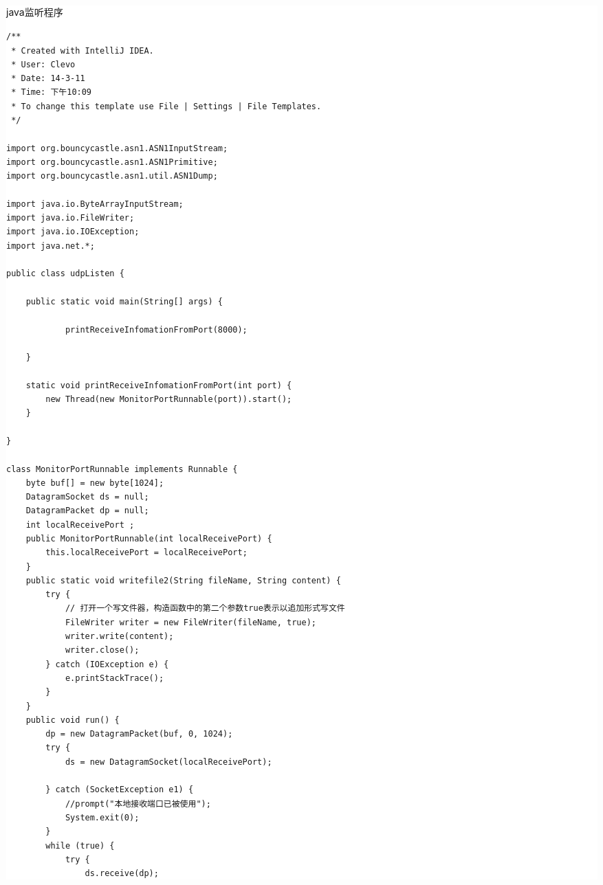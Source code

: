 java监听程序

```
/**
 * Created with IntelliJ IDEA.
 * User: Clevo
 * Date: 14-3-11
 * Time: 下午10:09
 * To change this template use File | Settings | File Templates.
 */

import org.bouncycastle.asn1.ASN1InputStream;
import org.bouncycastle.asn1.ASN1Primitive;
import org.bouncycastle.asn1.util.ASN1Dump;

import java.io.ByteArrayInputStream;
import java.io.FileWriter;
import java.io.IOException;
import java.net.*;

public class udpListen {

    public static void main(String[] args) {

            printReceiveInfomationFromPort(8000);

    }

    static void printReceiveInfomationFromPort(int port) {
        new Thread(new MonitorPortRunnable(port)).start();
    }

}

class MonitorPortRunnable implements Runnable {
    byte buf[] = new byte[1024];
    DatagramSocket ds = null;
    DatagramPacket dp = null;
    int localReceivePort ;
    public MonitorPortRunnable(int localReceivePort) {
        this.localReceivePort = localReceivePort;
    }
    public static void writefile2(String fileName, String content) {
        try {
            // 打开一个写文件器，构造函数中的第二个参数true表示以追加形式写文件
            FileWriter writer = new FileWriter(fileName, true);
            writer.write(content);
            writer.close();
        } catch (IOException e) {
            e.printStackTrace();
        }
    }
    public void run() {
        dp = new DatagramPacket(buf, 0, 1024);
        try {
            ds = new DatagramSocket(localReceivePort);

        } catch (SocketException e1) {
            //prompt("本地接收端口已被使用");
            System.exit(0);
        }
        while (true) {
            try {
                ds.receive(dp);
```
